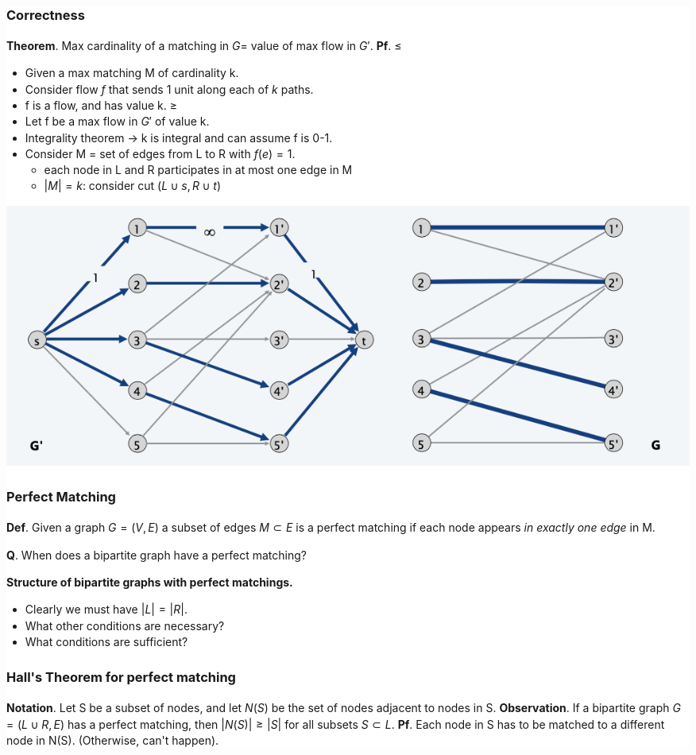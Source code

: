 ### Correctness

**Theorem**. Max cardinality of a matching in $G =$ value of max flow in $G'$. 
**Pf**. $\le$
- Given a max matching M of cardinality k.
- Consider flow $f$ that sends 1 unit along each of $k$ paths. 
- f is a flow, and has value k. 
  $\ge$
- Let f be a max flow in $G'$ of value k.
- Integrality theorem $\rightarrow$ k is integral and can assume f is 0-1. 
- Consider M = set of edges from L to R with $f(e) = 1$.
  - each node in L and R participates in at most one edge in M 
  - $|M|=k$: consider cut $(L\cup s,R \cup t)$ 

![](img/11-02-14-00-32.png)


### Perfect Matching

**Def**. Given a graph $G = (V, E)$ a subset of edges $M \subset E$ is a perfect matching if each node appears _in exactly one edge_ in M.

**Q**. When does a bipartite graph have a perfect matching?

**Structure of bipartite graphs with perfect matchings.**
- Clearly we must have $|L| = |R|$. 
- What other conditions are necessary? 
- What conditions are sufficient?

### Hall's Theorem for perfect matching

**Notation**. Let S be a subset of nodes, and let $N(S)$ be the set of nodes adjacent to nodes in S.
**Observation**. If a bipartite graph $G = (L \cup R, E)$ has a perfect matching, then $|N(S)| \ge |S|$ for all subsets $S \subset L$.
**Pf**.
Each node in S has to be matched to a different node in N(S).
(Otherwise, can't happen).
